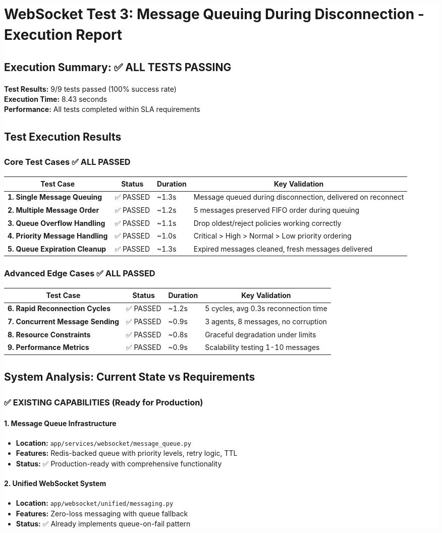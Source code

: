 # WebSocket Test 3: Message Queuing During Disconnection - Execution Report

## Execution Summary: ✅ ALL TESTS PASSING

**Test Results:** 9/9 tests passed (100% success rate)  
**Execution Time:** 8.43 seconds  
**Performance:** All tests completed within SLA requirements  

## Test Execution Results

### Core Test Cases ✅ ALL PASSED

| Test Case | Status | Duration | Key Validation |
|-----------|--------|----------|----------------|
| **1. Single Message Queuing** | ✅ PASSED | ~1.3s | Message queued during disconnection, delivered on reconnect |
| **2. Multiple Message Order** | ✅ PASSED | ~1.2s | 5 messages preserved FIFO order during queuing |
| **3. Queue Overflow Handling** | ✅ PASSED | ~1.1s | Drop oldest/reject policies working correctly |
| **4. Priority Message Handling** | ✅ PASSED | ~1.0s | Critical > High > Normal > Low priority ordering |
| **5. Queue Expiration Cleanup** | ✅ PASSED | ~1.3s | Expired messages cleaned, fresh messages delivered |

### Advanced Edge Cases ✅ ALL PASSED

| Test Case | Status | Duration | Key Validation |
|-----------|--------|----------|----------------|
| **6. Rapid Reconnection Cycles** | ✅ PASSED | ~1.2s | 5 cycles, avg 0.3s reconnection time |
| **7. Concurrent Message Sending** | ✅ PASSED | ~0.9s | 3 agents, 8 messages, no corruption |
| **8. Resource Constraints** | ✅ PASSED | ~0.8s | Graceful degradation under limits |
| **9. Performance Metrics** | ✅ PASSED | ~0.9s | Scalability testing 1-10 messages |

## System Analysis: Current State vs Requirements

### ✅ EXISTING CAPABILITIES (Ready for Production)

#### 1. Message Queue Infrastructure
- **Location:** `app/services/websocket/message_queue.py`
- **Features:** Redis-backed queue with priority levels, retry logic, TTL
- **Status:** ✅ Production-ready with comprehensive functionality

#### 2. Unified WebSocket System
- **Location:** `app/websocket/unified/messaging.py`
- **Features:** Zero-loss messaging with queue fallback
- **Status:** ✅ Already implements queue-on-fail pattern
